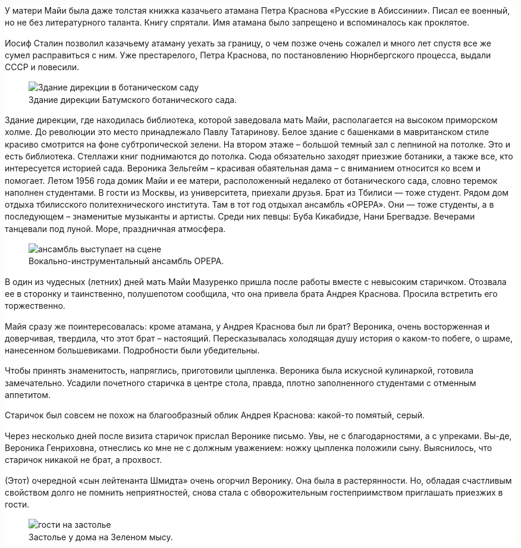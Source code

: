 У матери Майи была даже толстая книжка казачьего атамана Петра Краснова «Русские в Абиссинии». Писал ее военный, но не без литературного таланта. Книгу спрятали. Имя атамана было запрещено и вспоминалось как проклятое.

Иосиф Сталин позволил казачьему атаману уехать за границу, о чем позже очень сожалел и много лет спустя все же сумел расправиться с ним. Уже престарелого, Петра Краснова, по постановлению Нюрнбергского процесса, выдали СССР и повесили.

<figure class="align-center">
<img src="https://res.cloudinary.com/dqt3l509c/image/upload/v1756395295/20221208_104348-scaled_bpzrja.jpg" alt="Здание дирекции в ботаническом саду">
<figcaption>Здание дирекции Батумского ботанического сада.</figcaption>
</figure>

Здание дирекции, где находилась библиотека, которой заведовала мать Майи, располагается на высоком приморском холме. До революции это место принадлежало Павлу Татаринову. Белое здание с башенками в мавританском стиле красиво смотрится на фоне субтропической зелени. На втором этаже – большой темный зал с лепниной на потолке. Это и есть библиотека. Стеллажи книг поднимаются до потолка. Сюда обязательно заходят приезжие ботаники, а также все, кто интересуется историей сада. Вероника Зельгейм – красивая обаятельная дама – с вниманием относится ко всем и помогает. Летом 1956 года домик Майи и ее матери, расположенный недалеко от ботанического сада, словно теремок наполнен студентами. В гости из Москвы, из университета, приехали друзья. Брат из Тбилиси — тоже студент. Рядом дом отдыха тбилисского политехнического института. Там в тот год отдыхал ансамбль «ОРЕРА». Они — тоже студенты, а в последующем – знаменитые музыканты и артисты. Среди них певцы: Буба Кикабидзе, Нани Брегвадзе. Вечерами танцевали под луной. Море, праздничная атмосфера.

<figure class="align-center">
<img src="https://res.cloudinary.com/dqt3l509c/image/upload/v1756395448/via-orera-scaled_dc8vvn.jpg" alt="ансамбль выступает на сцене">
<figcaption>Вокально-инструментальный ансамбль ОРЕРА.</figcaption>
</figure>

В один из чудесных (летних) дней мать Майи Мазуренко пришла после работы вместе с невысоким старичком. Отозвала ее в сторонку и таинственно, полушепотом сообщила, что она привела брата Андрея Краснова. Просила встретить его торжественно.

Майя сразу же поинтересовалась: кроме атамана, у Андрея Краснова был ли брат? Вероника, очень восторженная и доверчивая, твердила, что этот брат – настоящий. Пересказывалась холодящая душу история о каком-то побеге, о шраме, нанесенном большевиками. Подробности были убедительны.

Чтобы принять знаменитость, напряглись, приготовили цыпленка. Вероника была искусной кулинаркой, готовила замечательно. Усадили почетного старичка в центре стола, правда, плотно заполненного студентами с отменным аппетитом.

Старичок был совсем не похож на благообразный облик Андрея Краснова: какой-то помятый, серый.

Через несколько дней после визита старичок прислал Веронике письмо. Увы, не с благодарностями, а с упреками. Вы-де, Вероника Генриховна, отнеслись ко мне не с должным уважением: ножку цыпленка положили сыну. Выяснилось, что старичок никакой не брат, а прохвост.

(Этот) очередной «сын лейтенанта Шмидта» очень огорчил Веронику. Она была в растерянности. Но, обладая счастливым свойством долго не помнить неприятностей, снова стала с обворожительным гостеприимством приглашать приезжих в гости.

<figure class="align-center">
<img src="https://res.cloudinary.com/dqt3l509c/image/upload/v1756395625/zastolye_ow9td1.jpg" alt="гости на застолье">
<figcaption>Застолье у дома на Зеленом мысу.</figcaption>
</figure>
